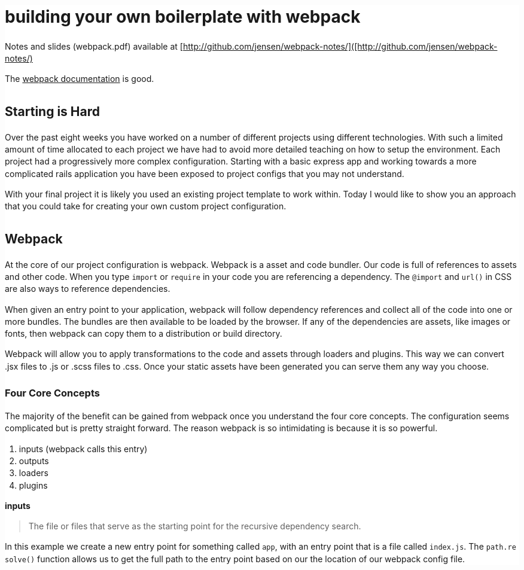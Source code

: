 # building your own boilerplate with webpack

Notes and slides (webpack.pdf) available at [http://github.com/jensen/webpack-notes/]([http://github.com/jensen/webpack-notes/)

The [webpack documentation](https://webpack.js.org/configuration/) is good.

## Starting is Hard

Over the past eight weeks you have worked on a number of different projects using different technologies. With such a limited amount of time allocated to each project we have had to avoid more detailed teaching on how to setup the environment. Each project had a progressively more complex configuration. Starting with a basic express app and working towards a more complicated rails application you have been exposed to project configs that you may not understand.

With your final project it is likely you used an existing project template to work within. Today I would like to show you an approach that you could take for creating your own custom project configuration.

## Webpack

At the core of our project configuration is webpack. Webpack is a asset and code bundler. Our code is full of references to assets and other code. When you type `import` or `require` in your code you are referencing a dependency. The `@import` and `url()` in CSS are also ways to reference dependencies.

When given an entry point to your application, webpack will follow dependency references and collect all of the code into one or more bundles. The bundles are then available to be loaded by the browser. If any of the dependencies are assets, like images or fonts, then webpack can copy them to a distribution or build directory.

Webpack will allow you to apply transformations to the code and assets through loaders and plugins. This way we can convert .jsx files to .js or .scss files to .css. Once your static assets have been generated you can serve them any way you choose.

### Four Core Concepts

The majority of the benefit can be gained from webpack once you understand the four core concepts. The configuration seems complicated but is pretty straight forward. The reason webpack is so intimidating is because it is so powerful.

1. inputs (webpack calls this entry)
2. outputs
3. loaders
4. plugins

**inputs**

> The file or files that serve as the starting point for the recursive dependency search.

In this example we create a new entry point for something called `app`, with an entry point that is a file called `index.js`. The `path.resolve()` function allows us to get the full path to the entry point based on our the location of our webpack config file.
